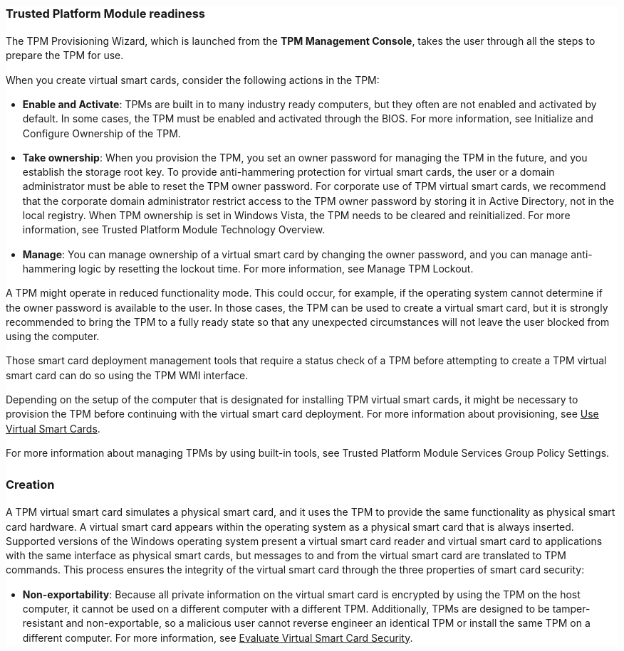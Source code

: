 ### Trusted Platform Module readiness

The TPM Provisioning Wizard, which is launched from the **TPM Management Console**, takes the user through all the steps to prepare the TPM for use.

When you create virtual smart cards, consider the following actions in the TPM:

-   **Enable and Activate**: TPMs are built in to many industry ready computers, but they often are not enabled and activated by default. In some cases, the TPM must be enabled and activated through the BIOS. For more information, see Initialize and Configure Ownership of the TPM.

-   **Take ownership**: When you provision the TPM, you set an owner password for managing the TPM in the future, and you establish the storage root key. To provide anti-hammering protection for virtual smart cards, the user or a domain administrator must be able to reset the TPM owner password.
    For corporate use of TPM virtual smart cards, we recommend that the corporate domain administrator restrict access to the TPM owner password by storing it in Active Directory, not in the local registry. When TPM ownership is set in Windows Vista, the TPM needs to be cleared and reinitialized. For more information, see Trusted Platform Module Technology Overview.

-   **Manage**: You can manage ownership of a virtual smart card by changing the owner password, and you can manage anti-hammering logic by resetting the lockout time. For more information, see Manage TPM Lockout.

A TPM might operate in reduced functionality mode. This could occur, for example, if the operating system cannot determine if the owner password is available to the user. In those cases, the TPM can be used to create a virtual smart card, but it is strongly recommended to bring the TPM to a fully ready state so that any unexpected circumstances will not leave the user blocked from using the computer.

Those smart card deployment management tools that require a status check of a TPM before attempting to create a TPM virtual smart card can do so using the TPM WMI interface.

Depending on the setup of the computer that is designated for installing TPM virtual smart cards, it might be necessary to provision the TPM before continuing with the virtual smart card deployment. For more information about provisioning, see [Use Virtual Smart Cards](virtual-smart-card-use-virtual-smart-cards.md).

For more information about managing TPMs by using built-in tools, see Trusted Platform Module Services Group Policy Settings.

### Creation

A TPM virtual smart card simulates a physical smart card, and it uses the TPM to provide the same functionality as physical smart card hardware. A virtual smart card appears within the operating system as a physical smart card that is always inserted. Supported versions of the Windows operating system present a virtual smart card reader and virtual smart card to applications with the same interface as physical smart cards, but messages to and from the virtual smart card are translated to TPM commands. This process ensures the integrity of the virtual smart card through the three properties of smart card security:

-   **Non-exportability**: Because all private information on the virtual smart card is encrypted by using the TPM on the host computer, it cannot be used on a different computer with a different TPM. Additionally, TPMs are designed to be tamper-resistant and non-exportable, so a malicious user cannot reverse engineer an identical TPM or install the same TPM on a different computer.
    For more information, see [Evaluate Virtual Smart Card Security](virtual-smart-card-evaluate-security.md).
